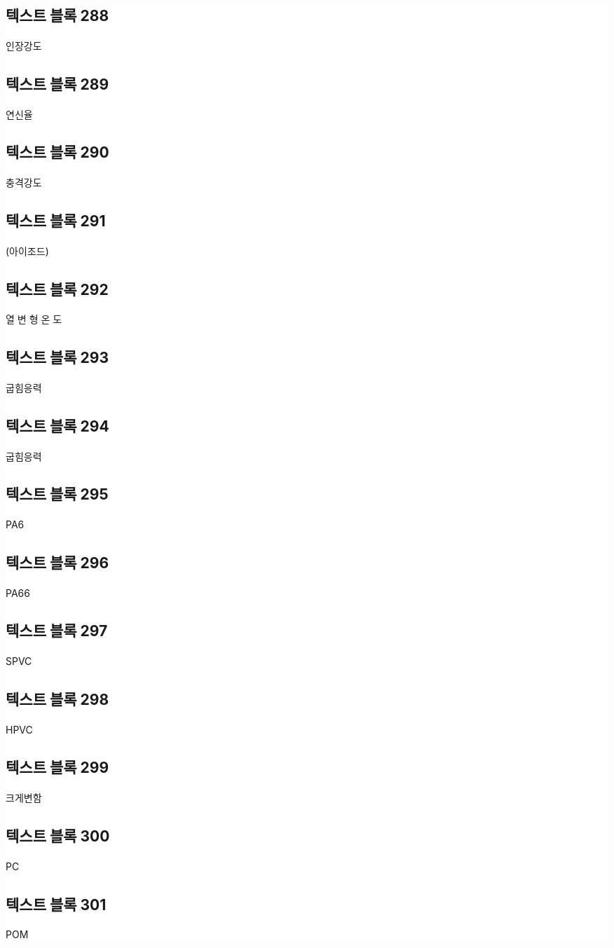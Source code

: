 ## 텍스트 블록 288
인장강도

## 텍스트 블록 289
연신율

## 텍스트 블록 290
충격강도

## 텍스트 블록 291
(아이조드)

## 텍스트 블록 292
열 변 형 온 도

## 텍스트 블록 293
굽힘응력

## 텍스트 블록 294
굽힘응력

## 텍스트 블록 295
PA6

## 텍스트 블록 296
PA66

## 텍스트 블록 297
SPVC

## 텍스트 블록 298
HPVC

## 텍스트 블록 299
크게변함

## 텍스트 블록 300
PC

## 텍스트 블록 301
POM
